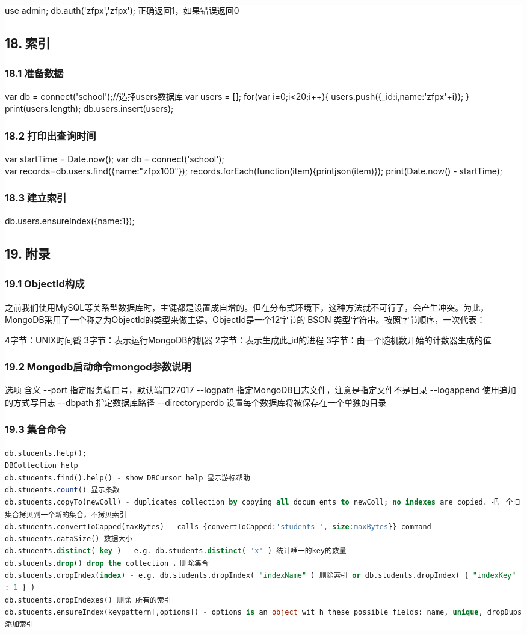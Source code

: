 use admin;
db.auth('zfpx','zfpx');
正确返回1，如果错误返回0
## 18. 索引

### 18.1 准备数据

var db = connect('school');//选择users数据库
var users = [];
for(var i=0;i<20;i++){
    users.push({_id:i,name:'zfpx'+i});
}
print(users.length);
db.users.insert(users);
### 18.2 打印出查询时间

var startTime = Date.now();
var  db = connect('school');          
var  records=db.users.find({name:"zfpx100"});
records.forEach(function(item){printjson(item)});
print(Date.now() - startTime);
### 18.3 建立索引

db.users.ensureIndex({name:1});
## 19. 附录

### 19.1 ObjectId构成

之前我们使用MySQL等关系型数据库时，主键都是设置成自增的。但在分布式环境下，这种方法就不可行了，会产生冲突。为此，MongoDB采用了一个称之为ObjectId的类型来做主键。ObjectId是一个12字节的 BSON 类型字符串。按照字节顺序，一次代表：

4字节：UNIX时间戳
3字节：表示运行MongoDB的机器
2字节：表示生成此_id的进程
3字节：由一个随机数开始的计数器生成的值
### 19.2 Mongodb启动命令mongod参数说明

选项	含义
--port	指定服务端口号，默认端口27017
--logpath	指定MongoDB日志文件，注意是指定文件不是目录
--logappend	使用追加的方式写日志
--dbpath	指定数据库路径
--directoryperdb	设置每个数据库将被保存在一个单独的目录
### 19.3 集合命令

```sql
db.students.help();
DBCollection help
db.students.find().help() - show DBCursor help 显示游标帮助
db.students.count() 显示条数
db.students.copyTo(newColl) - duplicates collection by copying all docum ents to newColl; no indexes are copied. 把一个旧集合拷贝到一个新的集合，不拷贝索引
db.students.convertToCapped(maxBytes) - calls {convertToCapped:'students ', size:maxBytes}} command
db.students.dataSize() 数据大小
db.students.distinct( key ) - e.g. db.students.distinct( 'x' ) 统计唯一的key的数量
db.students.drop() drop the collection ，删除集合
db.students.dropIndex(index) - e.g. db.students.dropIndex( "indexName" ) 删除索引 or db.students.dropIndex( { "indexKey" : 1 } )
db.students.dropIndexes() 删除 所有的索引
db.students.ensureIndex(keypattern[,options]) - options is an object wit h these possible fields: name, unique, dropDups 添加索引
```